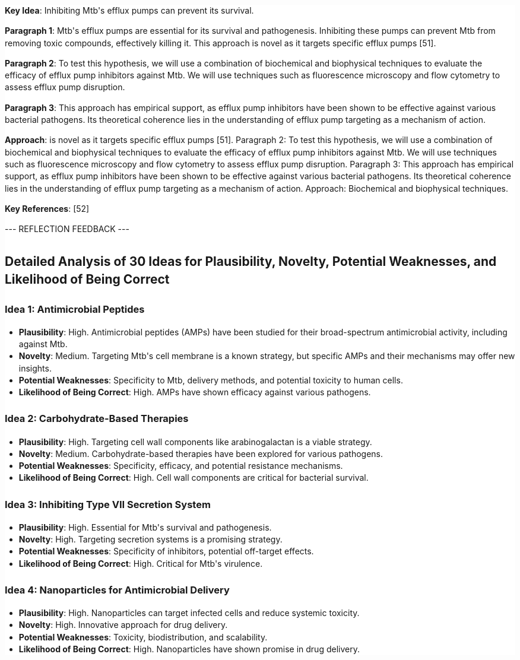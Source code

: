 **Key Idea**: Inhibiting Mtb's efflux pumps can prevent its survival.

**Paragraph 1**: Mtb's efflux pumps are essential for its survival and pathogenesis. Inhibiting these pumps can prevent Mtb from removing toxic compounds, effectively killing it. This approach is novel as it targets specific efflux pumps [51].

**Paragraph 2**: To test this hypothesis, we will use a combination of biochemical and biophysical techniques to evaluate the efficacy of efflux pump inhibitors against Mtb. We will use techniques such as fluorescence microscopy and flow cytometry to assess efflux pump disruption.

**Paragraph 3**: This approach has empirical support, as efflux pump inhibitors have been shown to be effective against various bacterial pathogens. Its theoretical coherence lies in the understanding of efflux pump targeting as a mechanism of action.

**Approach**: is novel as it targets specific efflux pumps [51].
Paragraph 2: To test this hypothesis, we will use a combination of biochemical and biophysical techniques to evaluate the efficacy of efflux pump inhibitors against Mtb. We will use techniques such as fluorescence microscopy and flow cytometry to assess efflux pump disruption.
Paragraph 3: This approach has empirical support, as efflux pump inhibitors have been shown to be effective against various bacterial pathogens. Its theoretical coherence lies in the understanding of efflux pump targeting as a mechanism of action. 
Approach: Biochemical and biophysical techniques.

**Key References**: [52]

--- REFLECTION FEEDBACK ---

## Detailed Analysis of 30 Ideas for Plausibility, Novelty, Potential Weaknesses, and Likelihood of Being Correct

### Idea 1: Antimicrobial Peptides
- **Plausibility**: High. Antimicrobial peptides (AMPs) have been studied for their broad-spectrum antimicrobial activity, including against Mtb.
- **Novelty**: Medium. Targeting Mtb's cell membrane is a known strategy, but specific AMPs and their mechanisms may offer new insights.
- **Potential Weaknesses**: Specificity to Mtb, delivery methods, and potential toxicity to human cells.
- **Likelihood of Being Correct**: High. AMPs have shown efficacy against various pathogens.

### Idea 2: Carbohydrate-Based Therapies
- **Plausibility**: High. Targeting cell wall components like arabinogalactan is a viable strategy.
- **Novelty**: Medium. Carbohydrate-based therapies have been explored for various pathogens.
- **Potential Weaknesses**: Specificity, efficacy, and potential resistance mechanisms.
- **Likelihood of Being Correct**: High. Cell wall components are critical for bacterial survival.

### Idea 3: Inhibiting Type VII Secretion System
- **Plausibility**: High. Essential for Mtb's survival and pathogenesis.
- **Novelty**: High. Targeting secretion systems is a promising strategy.
- **Potential Weaknesses**: Specificity of inhibitors, potential off-target effects.
- **Likelihood of Being Correct**: High. Critical for Mtb's virulence.

### Idea 4: Nanoparticles for Antimicrobial Delivery
- **Plausibility**: High. Nanoparticles can target infected cells and reduce systemic toxicity.
- **Novelty**: High. Innovative approach for drug delivery.
- **Potential Weaknesses**: Toxicity, biodistribution, and scalability.
- **Likelihood of Being Correct**: High. Nanoparticles have shown promise in drug delivery.
